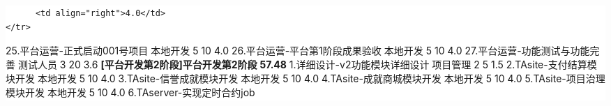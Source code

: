 	      <td align="right">4.0</td>
    </tr>
<tr>
        <td>25.平台运营-正式启动001号项目</td>
        <td>本地开发</td>
        <td align="center">5</td>
	      <td align="center">10</td>
	      <td align="right">4.0</td>
    </tr>
<tr>
        <td>26.平台运营-平台第1阶段成果验收</td>
        <td>本地开发</td>
        <td align="center">5</td>
	      <td align="center">10</td>
	      <td align="right">4.0</td>
    </tr>
<tr>
        <td>27.平台运营-功能测试与功能完善</td>
        <td>测试人员</td>
        <td align="center">3</td>
	      <td align="center">20</td>
	      <td align="right">3.6</td>
    </tr>
<tr>
        <td colspan="4"><b>[平台开发第2阶段]平台开发第2阶段</b></td>
        <td align="right"><b>57.48</b></td>
    </tr>
<tr>
        <td>1.详细设计-v2功能模块详细设计</td>
        <td>项目管理</td>
        <td align="center">2</td>
	      <td align="center">5</td>
	      <td align="right">1.5</td>
    </tr>
<tr>
        <td>2.TAsite-支付结算模块开发</td>
        <td>本地开发</td>
        <td align="center">5</td>
	      <td align="center">10</td>
	      <td align="right">4.0</td>
    </tr>
<tr>
        <td>3.TAsite-信誉成就模块开发</td>
        <td>本地开发</td>
        <td align="center">5</td>
	      <td align="center">10</td>
	      <td align="right">4.0</td>
    </tr>
<tr>
        <td>4.TAsite-成就商城模块开发</td>
        <td>本地开发</td>
        <td align="center">5</td>
	      <td align="center">10</td>
	      <td align="right">4.0</td>
    </tr>
<tr>
        <td>5.TAsite-项目治理模块开发</td>
        <td>本地开发</td>
        <td align="center">5</td>
	      <td align="center">10</td>
	      <td align="right">4.0</td>
    </tr>
<tr>
        <td>6.TAserver-实现定时合约job</td>